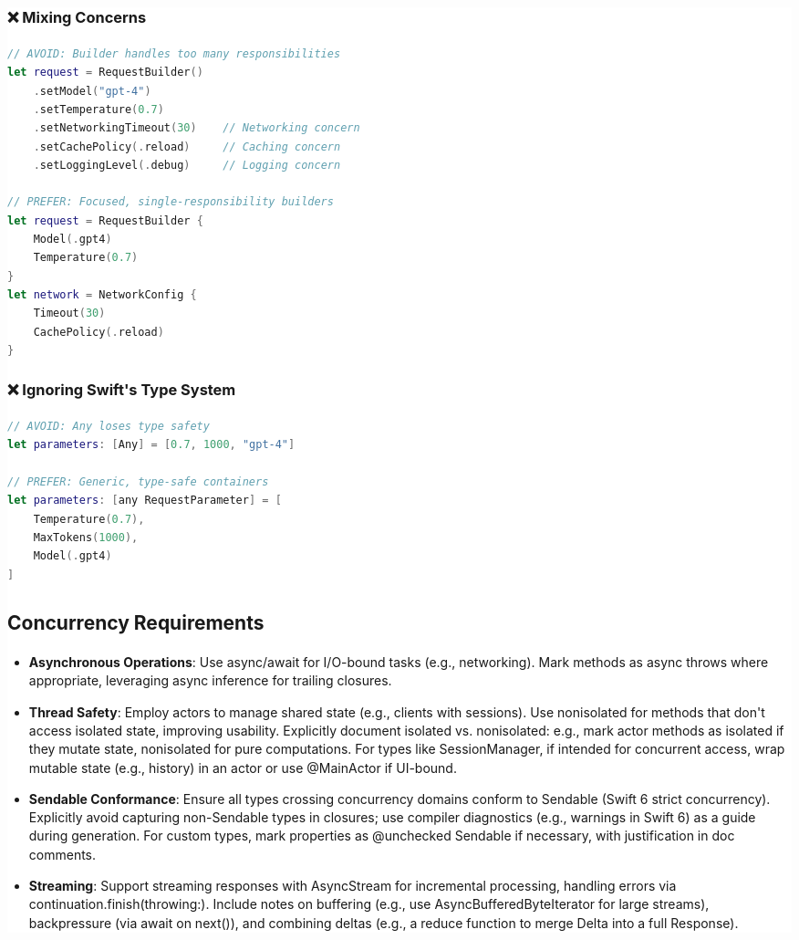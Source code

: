 ### ❌ Mixing Concerns
```swift
// AVOID: Builder handles too many responsibilities
let request = RequestBuilder()
    .setModel("gpt-4")
    .setTemperature(0.7)
    .setNetworkingTimeout(30)    // Networking concern
    .setCachePolicy(.reload)     // Caching concern
    .setLoggingLevel(.debug)     // Logging concern

// PREFER: Focused, single-responsibility builders
let request = RequestBuilder {
    Model(.gpt4)
    Temperature(0.7)
}
let network = NetworkConfig {
    Timeout(30)
    CachePolicy(.reload)
}
```

### ❌ Ignoring Swift's Type System
```swift
// AVOID: Any loses type safety
let parameters: [Any] = [0.7, 1000, "gpt-4"]

// PREFER: Generic, type-safe containers
let parameters: [any RequestParameter] = [
    Temperature(0.7),
    MaxTokens(1000),
    Model(.gpt4)
]
```

## Concurrency Requirements

* **Asynchronous Operations**: Use async/await for I/O-bound tasks (e.g., networking). Mark methods as async throws where appropriate, leveraging async inference for trailing closures.

* **Thread Safety**: Employ actors to manage shared state (e.g., clients with sessions). Use nonisolated for methods that don't access isolated state, improving usability. Explicitly document isolated vs. nonisolated: e.g., mark actor methods as isolated if they mutate state, nonisolated for pure computations. For types like SessionManager, if intended for concurrent access, wrap mutable state (e.g., history) in an actor or use @MainActor if UI-bound.

* **Sendable Conformance**: Ensure all types crossing concurrency domains conform to Sendable (Swift 6 strict concurrency). Explicitly avoid capturing non-Sendable types in closures; use compiler diagnostics (e.g., warnings in Swift 6) as a guide during generation. For custom types, mark properties as @unchecked Sendable if necessary, with justification in doc comments.

* **Streaming**: Support streaming responses with AsyncStream for incremental processing, handling errors via continuation.finish(throwing:). Include notes on buffering (e.g., use AsyncBufferedByteIterator for large streams), backpressure (via await on next()), and combining deltas (e.g., a reduce function to merge Delta into a full Response).
